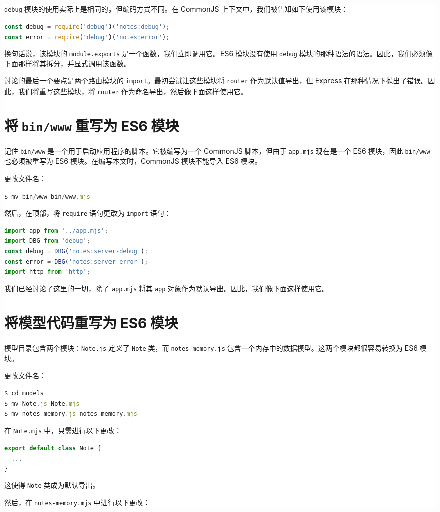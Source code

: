 `debug` 模块的使用实际上是相同的，但编码方式不同。在 CommonJS 上下文中，我们被告知如下使用该模块：

```js
const debug = require('debug')('notes:debug'); 
const error = require('debug')('notes:error'); 
```

换句话说，该模块的 `module.exports` 是一个函数，我们立即调用它。ES6 模块没有使用 `debug` 模块的那种语法的语法。因此，我们必须像下面那样将其拆分，并显式调用该函数。

讨论的最后一个要点是两个路由模块的 `import`。最初尝试让这些模块将 `router` 作为默认值导出，但 Express 在那种情况下抛出了错误。因此，我们将重写这些模块，将 `router` 作为命名导出，然后像下面这样使用它。

# 将 `bin/www` 重写为 ES6 模块

记住 `bin/www` 是一个用于启动应用程序的脚本。它被编写为一个 CommonJS 脚本，但由于 `app.mjs` 现在是一个 ES6 模块，因此 `bin/www` 也必须被重写为 ES6 模块。在编写本文时，CommonJS 模块不能导入 ES6 模块。

更改文件名：

```js
$ mv bin/www bin/www.mjs
```

然后，在顶部，将 `require` 语句更改为 `import` 语句：

```js
import app from '../app.mjs';
import DBG from 'debug';
const debug = DBG('notes:server-debug'); 
const error = DBG('notes:server-error'); 
import http from 'http';
```

我们已经讨论了这里的一切，除了 `app.mjs` 将其 `app` 对象作为默认导出。因此，我们像下面这样使用它。

# 将模型代码重写为 ES6 模块

模型目录包含两个模块：`Note.js` 定义了 `Note` 类，而 `notes-memory.js` 包含一个内存中的数据模型。这两个模块都很容易转换为 ES6 模块。

更改文件名：

```js
$ cd models
$ mv Note.js Note.mjs
$ mv notes-memory.js notes-memory.mjs
```

在 `Note.mjs` 中，只需进行以下更改：

```js
export default class Note {
  ...
}
```

这使得 `Note` 类成为默认导出。

然后，在 `notes-memory.mjs` 中进行以下更改：
